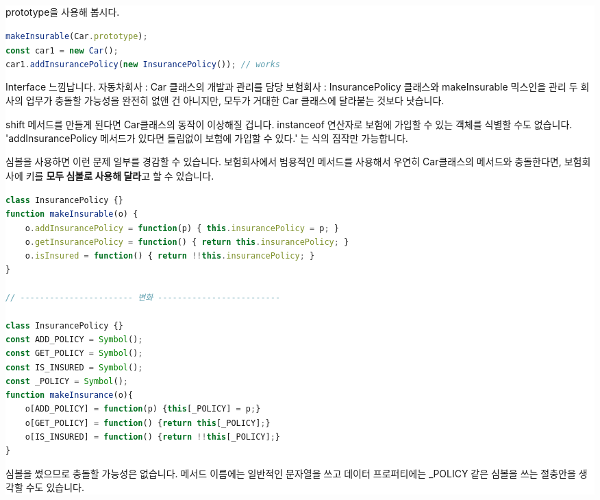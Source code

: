 prototype을 사용해 봅시다.
```js
makeInsurable(Car.prototype);
const car1 = new Car();
car1.addInsurancePolicy(new InsurancePolicy()); // works
```
Interface 느낌납니다.
자동차회사 : Car 클래스의 개발과 관리를 담당
보험회사 : InsurancePolicy 클래스와 makeInsurable 믹스인을 관리
두 회사의 업무가 충돌할 가능성을 완전히 없앤 건 아니지만, 모두가 거대한 Car 클래스에 달라붙는 것보다 낫습니다.

shift 메서드를 만들게 된다면 Car클래스의 동작이 이상해질 겁니다. instanceof 연산자로 보험에 가입할 수 있는 객체를 식별할 수도 없습니다.
'addInsurancePolicy 메서드가 있다면 틀림없이 보험에 가입할 수 있다.' 는 식의 짐작만 가능합니다.

심볼을 사용하면 이런 문제 일부를 경감할 수 있습니다. 보험회사에서 범용적인 메서드를 사용해서 우연히 Car클래스의 메서드와 충돌한다면, 보험회사에 키를 **모두 심볼로 사용해 달라**고 할 수 있습니다.

```js
class InsurancePolicy {}
function makeInsurable(o) {
    o.addInsurancePolicy = function(p) { this.insurancePolicy = p; }
    o.getInsurancePolicy = function() { return this.insurancePolicy; }
    o.isInsured = function() { return !!this.insurancePolicy; }
}

// ----------------------- 변화 -------------------------

class InsurancePolicy {}
const ADD_POLICY = Symbol();
const GET_POLICY = Symbol();
const IS_INSURED = Symbol();
const _POLICY = Symbol();
function makeInsurance(o){
    o[ADD_POLICY] = function(p) {this[_POLICY] = p;}
    o[GET_POLICY] = function() {return this[_POLICY];}
    o[IS_INSURED] = function() {return !!this[_POLICY];}
}
```
심볼을 썼으므로 충돌할 가능성은 없습니다.
메서드 이름에는 일반적인 문자열을 쓰고 데이터 프로퍼티에는 _POLICY 같은 심볼을 쓰는 절충안을 생각할 수도 있습니다.

